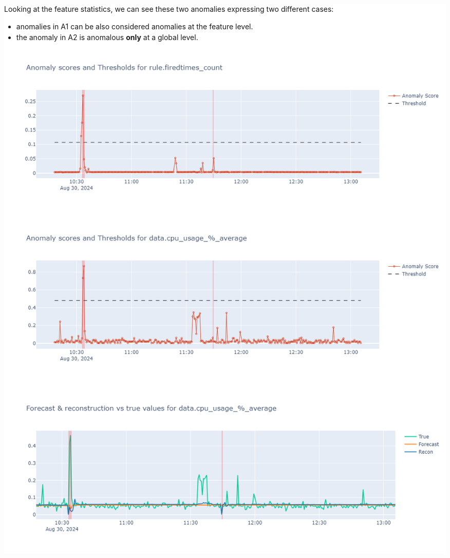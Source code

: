 Looking at the feature statistics, we can see these two anomalies expressing two different cases:

- anomalies in A1 can be also considered anomalies at the feature level.
- the anomaly in A2 is anomalous **only** at a global level. 

![f1](./docs/manual/_figures/f1.png)

![f2](./docs/manual/_figures/f2.png)

![t1](./docs/manual/_figures/true.png)
